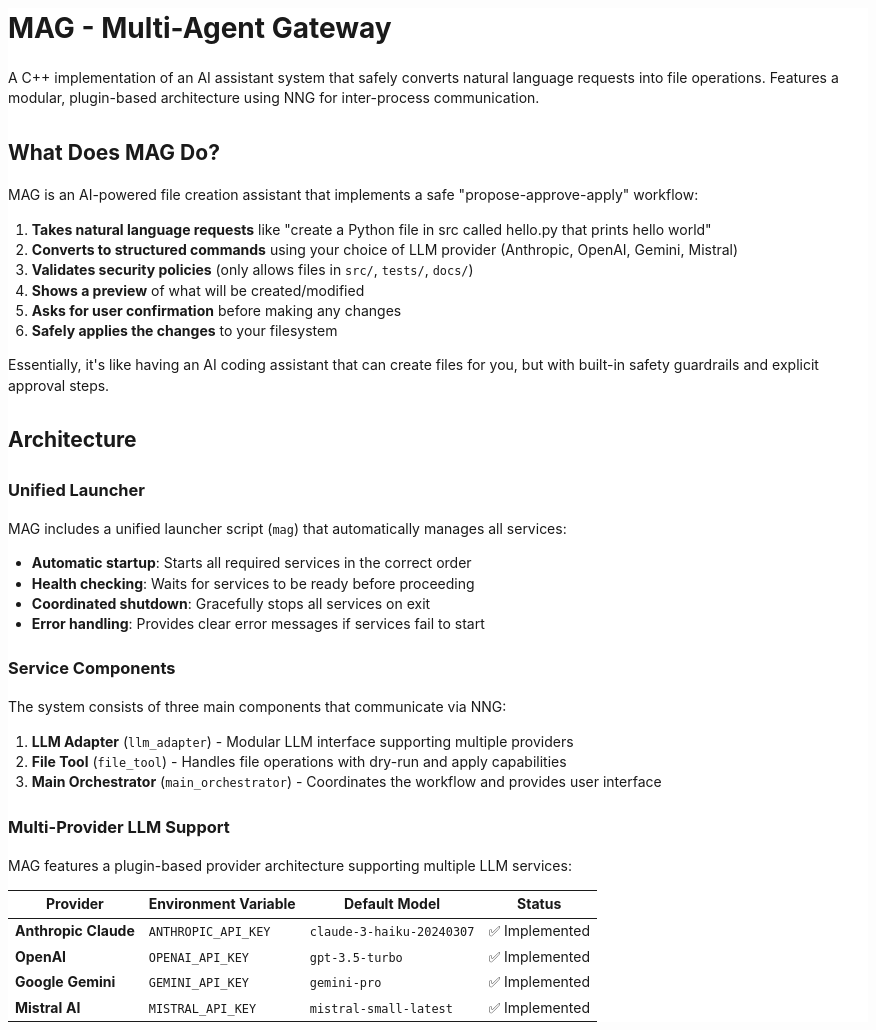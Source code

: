 # MAG - Multi-Agent Gateway

A C++ implementation of an AI assistant system that safely converts natural language requests into file operations. Features a modular, plugin-based architecture using NNG for inter-process communication.

## What Does MAG Do?

MAG is an AI-powered file creation assistant that implements a safe "propose-approve-apply" workflow:

1. **Takes natural language requests** like "create a Python file in src called hello.py that prints hello world"
2. **Converts to structured commands** using your choice of LLM provider (Anthropic, OpenAI, Gemini, Mistral)
3. **Validates security policies** (only allows files in `src/`, `tests/`, `docs/`)
4. **Shows a preview** of what will be created/modified
5. **Asks for user confirmation** before making any changes
6. **Safely applies the changes** to your filesystem

Essentially, it's like having an AI coding assistant that can create files for you, but with built-in safety guardrails and explicit approval steps.

## Architecture

### Unified Launcher

MAG includes a unified launcher script (`mag`) that automatically manages all services:

- **Automatic startup**: Starts all required services in the correct order
- **Health checking**: Waits for services to be ready before proceeding  
- **Coordinated shutdown**: Gracefully stops all services on exit
- **Error handling**: Provides clear error messages if services fail to start

### Service Components

The system consists of three main components that communicate via NNG:

1. **LLM Adapter** (`llm_adapter`) - Modular LLM interface supporting multiple providers
2. **File Tool** (`file_tool`) - Handles file operations with dry-run and apply capabilities  
3. **Main Orchestrator** (`main_orchestrator`) - Coordinates the workflow and provides user interface

### Multi-Provider LLM Support

MAG features a plugin-based provider architecture supporting multiple LLM services:

| Provider | Environment Variable | Default Model | Status |
|----------|---------------------|---------------|--------|
| **Anthropic Claude** | `ANTHROPIC_API_KEY` | `claude-3-haiku-20240307` | ✅ Implemented |
| **OpenAI** | `OPENAI_API_KEY` | `gpt-3.5-turbo` | ✅ Implemented |
| **Google Gemini** | `GEMINI_API_KEY` | `gemini-pro` | ✅ Implemented |
| **Mistral AI** | `MISTRAL_API_KEY` | `mistral-small-latest` | ✅ Implemented |
